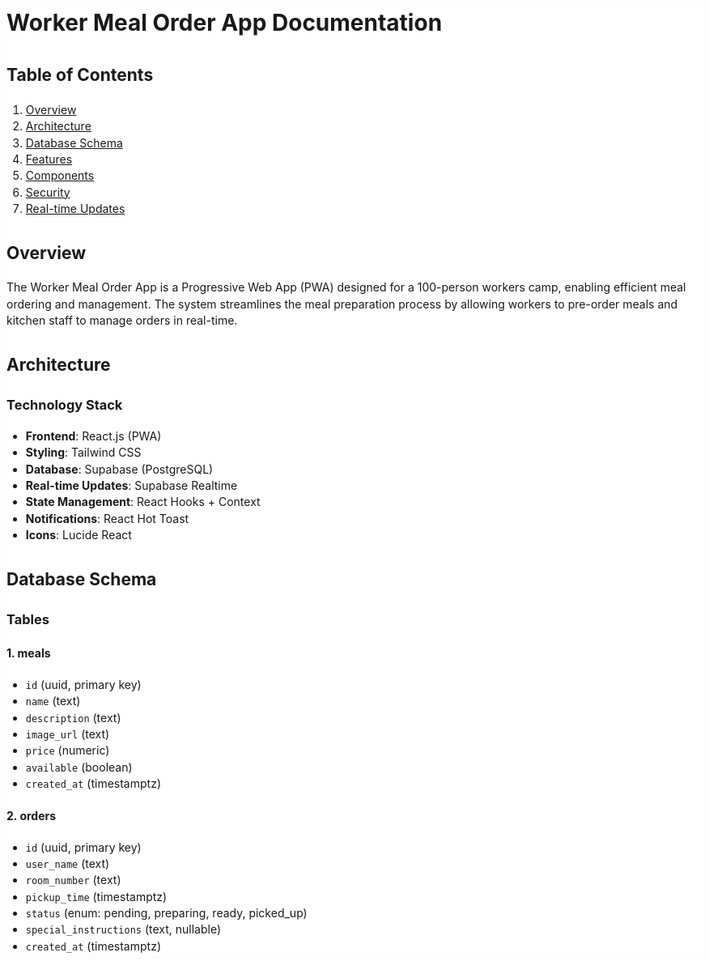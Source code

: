 # Worker Meal Order App Documentation

## Table of Contents
1. [Overview](#overview)
2. [Architecture](#architecture)
3. [Database Schema](#database-schema)
4. [Features](#features)
5. [Components](#components)
6. [Security](#security)
7. [Real-time Updates](#real-time-updates)

## Overview

The Worker Meal Order App is a Progressive Web App (PWA) designed for a 100-person workers camp, enabling efficient meal ordering and management. The system streamlines the meal preparation process by allowing workers to pre-order meals and kitchen staff to manage orders in real-time.

## Architecture

### Technology Stack
- **Frontend**: React.js (PWA)
- **Styling**: Tailwind CSS
- **Database**: Supabase (PostgreSQL)
- **Real-time Updates**: Supabase Realtime
- **State Management**: React Hooks + Context
- **Notifications**: React Hot Toast
- **Icons**: Lucide React

## Database Schema

### Tables

#### 1. meals
- `id` (uuid, primary key)
- `name` (text)
- `description` (text)
- `image_url` (text)
- `price` (numeric)
- `available` (boolean)
- `created_at` (timestamptz)

#### 2. orders
- `id` (uuid, primary key)
- `user_name` (text)
- `room_number` (text)
- `pickup_time` (timestamptz)
- `status` (enum: pending, preparing, ready, picked_up)
- `special_instructions` (text, nullable)
- `created_at` (timestamptz)
